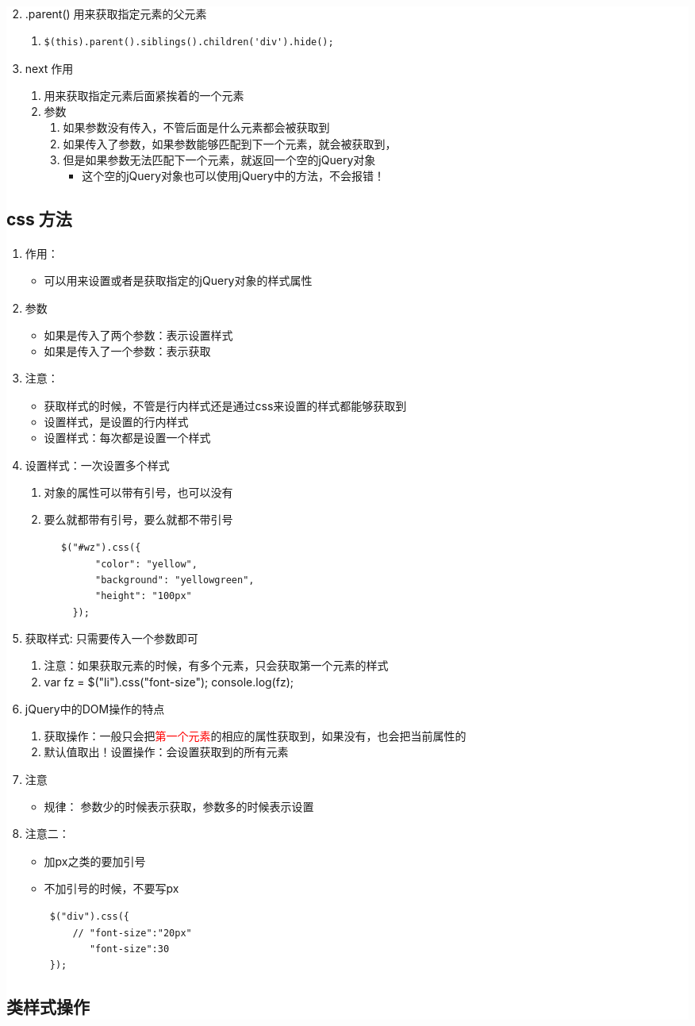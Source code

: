 2. .parent() 用来获取指定元素的父元素
	1. `$(this).parent().siblings().children('div').hide();`

3. next 作用
	1. 用来获取指定元素后面紧挨着的一个元素
	2. 参数
		1. 如果参数没有传入，不管后面是什么元素都会被获取到
		2. 如果传入了参数，如果参数能够匹配到下一个元素，就会被获取到，
		3. 但是如果参数无法匹配下一个元素，就返回一个空的jQuery对象
			-  这个空的jQuery对象也可以使用jQuery中的方法，不会报错！

##  css 方法 ##

1. 作用：
	- 可以用来设置或者是获取指定的jQuery对象的样式属性
2. 参数
	- 如果是传入了两个参数：表示设置样式
	- 如果是传入了一个参数：表示获取
3. 注意：
	- 获取样式的时候，不管是行内样式还是通过css来设置的样式都能够获取到
    - 设置样式，是设置的行内样式
    - 设置样式：每次都是设置一个样式

4. 设置样式：一次设置多个样式
	1. 对象的属性可以带有引号，也可以没有
	2. 要么就都带有引号，要么就都不带引号
	
	          $("#wz").css({
    				"color": "yellow",
    				"background": "yellowgreen",
    				"height": "100px"
    			});
5. 获取样式: 只需要传入一个参数即可
	1. 注意：如果获取元素的时候，有多个元素，只会获取第一个元素的样式
	2. var fz = $("li").css("font-size");
			console.log(fz);
6. jQuery中的DOM操作的特点
	1. 获取操作：一般只会把<font color="red">第一个元素</font>的相应的属性获取到，如果没有，也会把当前属性的
	2. 默认值取出！设置操作：会设置获取到的所有元素
7. 注意
	- 规律： 参数少的时候表示获取，参数多的时候表示设置
8. 注意二：
	 - 加px之类的要加引号
	 - 不加引号的时候，不要写px
	
			$("div").css({
				// "font-size":"20px"
				   "font-size":30
			});

## 类样式操作 ##
